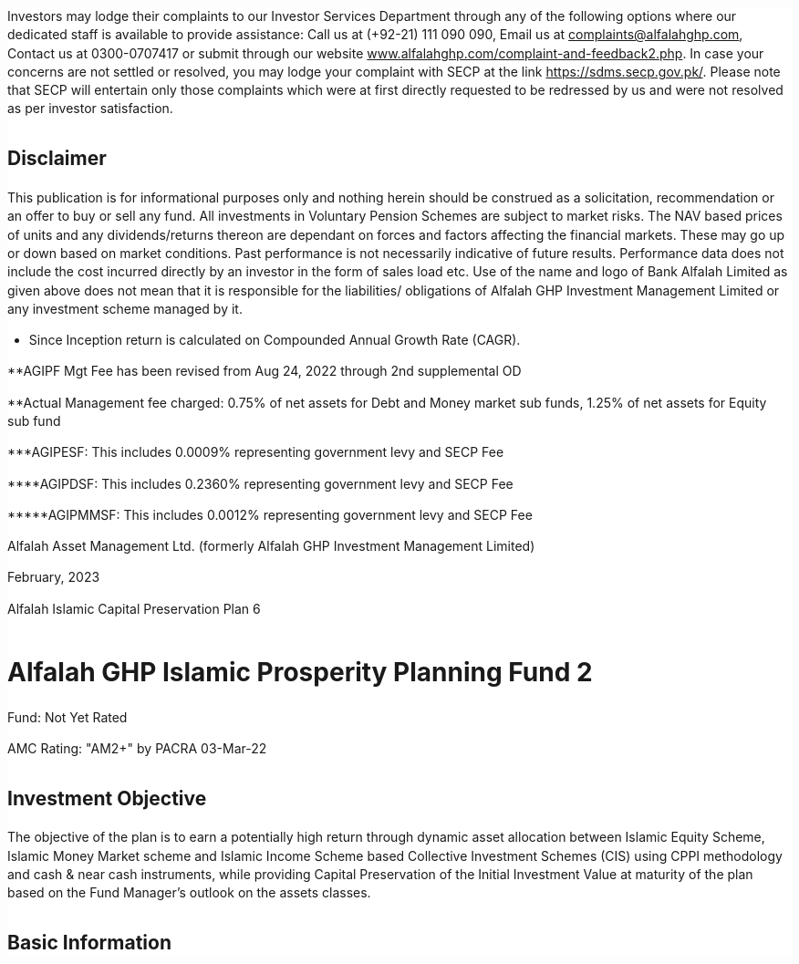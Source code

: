 Investors may lodge their complaints to our Investor Services Department through any of the following options where our dedicated staff is available to provide assistance: Call us at (+92-21) 111 090 090, Email us at complaints@alfalahghp.com, Contact us at 0300-0707417 or submit through our website www.alfalahghp.com/complaint-and-feedback2.php. In case your concerns are not settled or resolved, you may lodge your complaint with SECP at the link https://sdms.secp.gov.pk/. Please note that SECP will entertain only those complaints which were at first directly requested to be redressed by us and were not resolved as per investor satisfaction.

## Disclaimer

This publication is for informational purposes only and nothing herein should be construed as a solicitation, recommendation or an offer to buy or sell any fund. All investments in Voluntary Pension Schemes are subject to market risks. The NAV based prices of units and any dividends/returns thereon are dependant on forces and factors affecting the financial markets. These may go up or down based on market conditions. Past performance is not necessarily indicative of future results. Performance data does not include the cost incurred directly by an investor in the form of sales load etc. Use of the name and logo of Bank Alfalah Limited as given above does not mean that it is responsible for the liabilities/ obligations of Alfalah GHP Investment Management Limited or any investment scheme managed by it.

- Since Inception return is calculated on Compounded Annual Growth Rate (CAGR).

\*\*AGIPF Mgt Fee has been revised from Aug 24, 2022 through 2nd supplemental OD

\*\*Actual Management fee charged: 0.75% of net assets for Debt and Money market sub funds, 1.25% of net assets for Equity sub fund

\*\*\*AGIPESF: This includes 0.0009% representing government levy and SECP Fee

\*\*\*\*AGIPDSF: This includes 0.2360% representing government levy and SECP Fee

**\***AGIPMMSF: This includes 0.0012% representing government levy and SECP Fee

Alfalah Asset Management Ltd. (formerly Alfalah GHP Investment Management Limited)

February, 2023

Alfalah Islamic Capital Preservation Plan 6

# Alfalah GHP Islamic Prosperity Planning Fund 2

Fund: Not Yet Rated

AMC Rating: "AM2+" by PACRA 03-Mar-22

## Investment Objective

The objective of the plan is to earn a potentially high return through dynamic asset allocation between Islamic Equity Scheme, Islamic Money Market scheme and Islamic Income Scheme based Collective Investment Schemes (CIS) using CPPI methodology and cash & near cash instruments, while providing Capital Preservation of the Initial Investment Value at maturity of the plan based on the Fund Manager’s outlook on the assets classes.

## Basic Information
